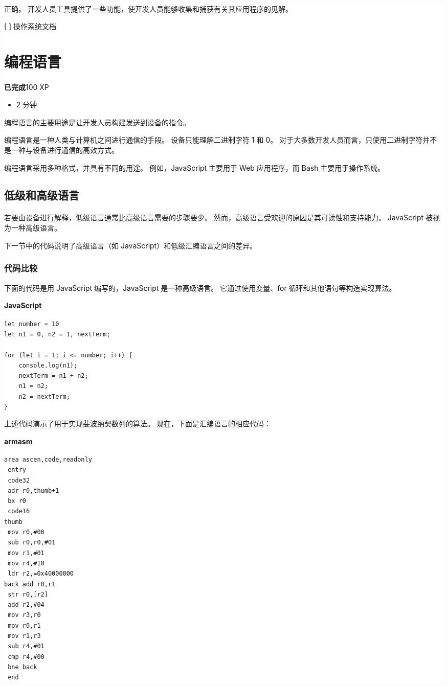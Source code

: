 正确。 开发人员工具提供了一些功能，使开发人员能够收集和捕获有关其应用程序的见解。

[ ] 操作系统文档

# 编程语言

**已完成**100 XP

* 2 分钟

编程语言的主要用途是让开发人员构建发送到设备的指令。

编程语言是一种人类与计算机之间进行通信的手段。 设备只能理解二进制字符 1 和 0。 对于大多数开发人员而言，只使用二进制字符并不是一种与设备进行通信的高效方式。

编程语言采用多种格式，并具有不同的用途。 例如，JavaScript 主要用于 Web 应用程序，而 Bash 主要用于操作系统。

## 低级和高级语言

若要由设备进行解释，低级语言通常比高级语言需要的步骤要少。 然而，高级语言受欢迎的原因是其可读性和支持能力。 JavaScript 被视为一种高级语言。

下一节中的代码说明了高级语言（如 JavaScript）和低级汇编语言之间的差异。

### 代码比较

下面的代码是用 JavaScript 编写的，JavaScript 是一种高级语言。 它通过使用变量、for 循环和其他语句等构造实现算法。

**JavaScript**

```
let number = 10
let n1 = 0, n2 = 1, nextTerm;

for (let i = 1; i <= number; i++) {
    console.log(n1);
    nextTerm = n1 + n2;
    n1 = n2;
    n2 = nextTerm;
}
```

上述代码演示了用于实现斐波纳契数列的算法。 现在，下面是汇编语言的相应代码：

**armasm**

```
area ascen,code,readonly
 entry
 code32
 adr r0,thumb+1
 bx r0
 code16
thumb
 mov r0,#00
 sub r0,r0,#01
 mov r1,#01
 mov r4,#10
 ldr r2,=0x40000000
back add r0,r1
 str r0,[r2]
 add r2,#04
 mov r3,r0
 mov r0,r1
 mov r1,r3
 sub r4,#01
 cmp r4,#00
 bne back
 end
```
